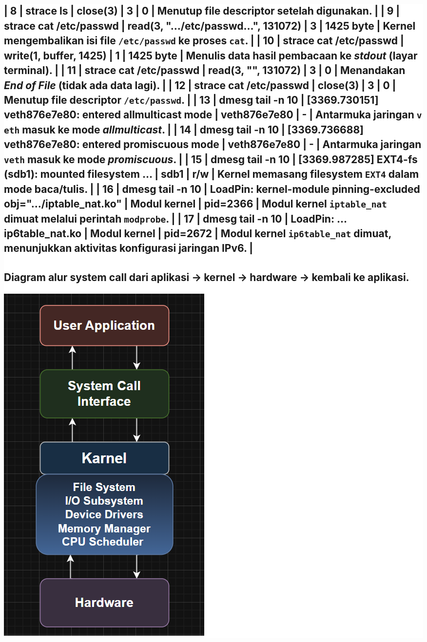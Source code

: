 | 8  | strace ls                | close(3)                                                                        | 3                     | 0                                           | Menutup file descriptor setelah digunakan.                                          |
| 9  | strace cat /etc/passwd   | read(3, ".../etc/passwd...", 131072)                                            | 3                     | 1425 byte                                  | Kernel mengembalikan isi file `/etc/passwd` ke proses `cat`.                        |
| 10 | strace cat /etc/passwd   | write(1, buffer, 1425)                                                          | 1                     | 1425 byte                                  | Menulis data hasil pembacaan ke *stdout* (layar terminal).                          |
| 11 | strace cat /etc/passwd   | read(3, "", 131072)                                                             | 3                     | 0                                           | Menandakan *End of File* (tidak ada data lagi).                                     |
| 12 | strace cat /etc/passwd   | close(3)                                                                        | 3                     | 0                                           | Menutup file descriptor `/etc/passwd`.                                              |
| 13 | dmesg tail -n 10         | [3369.730151] veth876e7e80: entered allmulticast mode                           | veth876e7e80          | -                                           | Antarmuka jaringan `veth` masuk ke mode *allmulticast*.                             |
| 14 | dmesg tail -n 10         | [3369.736688] veth876e7e80: entered promiscuous mode                            | veth876e7e80          | -                                           | Antarmuka jaringan `veth` masuk ke mode *promiscuous*.                              |
| 15 | dmesg tail -n 10         | [3369.987285] EXT4-fs (sdb1): mounted filesystem ...                            | sdb1                  | r/w                                         | Kernel memasang filesystem `EXT4` dalam mode baca/tulis.                            |
| 16 | dmesg tail -n 10         | LoadPin: kernel-module pinning-excluded obj=".../iptable_nat.ko"                | Modul kernel          | pid=2366                                   | Modul kernel `iptable_nat` dimuat melalui perintah `modprobe`.                      |
| 17 | dmesg tail -n 10         | LoadPin: ... ip6table_nat.ko                                                    | Modul kernel          | pid=2672                                   | Modul kernel `ip6table_nat` dimuat, menunjukkan aktivitas konfigurasi jaringan IPv6. |
---

## **Diagram alur system call dari aplikasi → kernel → hardware → kembali ke aplikasi.**

![Screenshot hasil](./screenshots/syscall_diagram.png)
